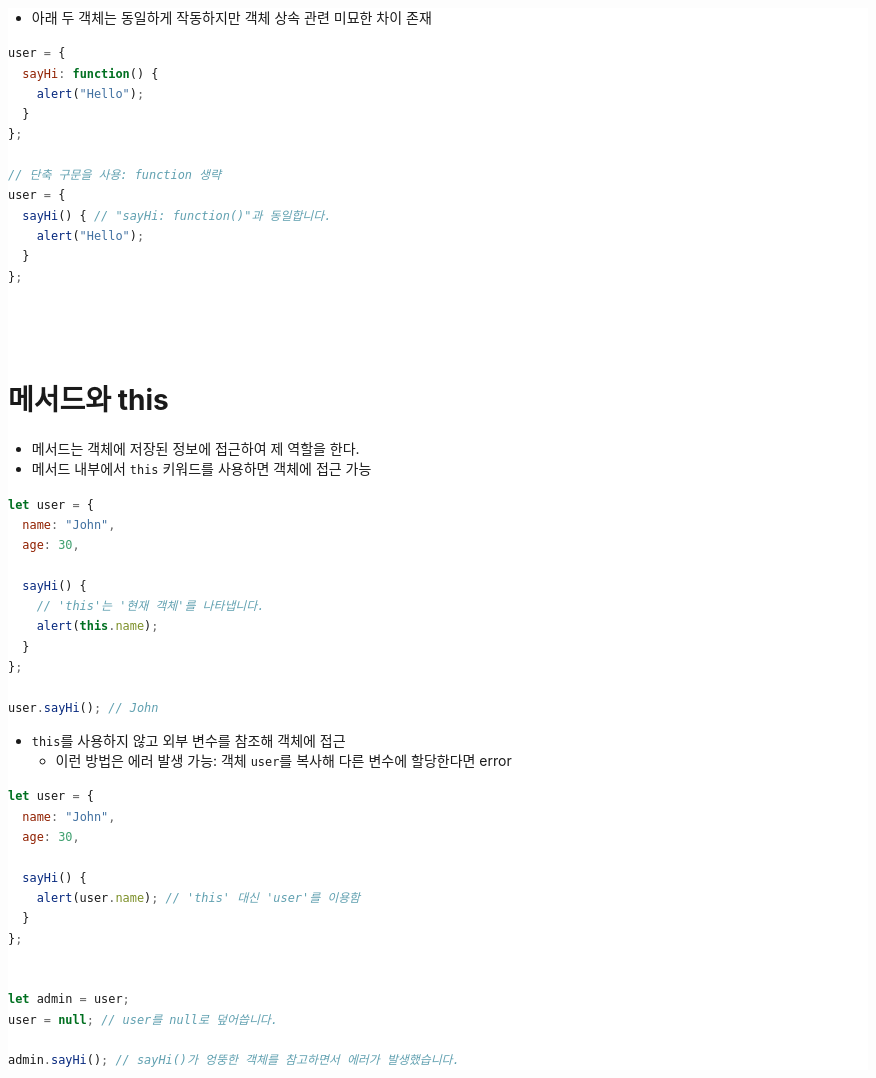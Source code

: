 - 아래 두 객체는 동일하게 작동하지만 객체 상속 관련 미묘한 차이 존재

```js
user = {
  sayHi: function() {
    alert("Hello");
  }
};

// 단축 구문을 사용: function 생략
user = {
  sayHi() { // "sayHi: function()"과 동일합니다.
    alert("Hello");
  }
};
```

<br><br>

# 메서드와 this

- 메서드는 객체에 저장된 정보에 접근하여 제 역할을 한다.
- 메서드 내부에서 `this` 키워드를 사용하면 객체에 접근 가능

```js
let user = {
  name: "John",
  age: 30,

  sayHi() {
    // 'this'는 '현재 객체'를 나타냅니다.
    alert(this.name);
  }
};

user.sayHi(); // John
```

- `this`를 사용하지 않고 외부 변수를 참조해 객체에 접근
  - 이런 방법은 에러 발생 가능: 객체 `user`를 복사해 다른 변수에 할당한다면 error

```js
let user = {
  name: "John",
  age: 30,

  sayHi() {
    alert(user.name); // 'this' 대신 'user'를 이용함
  }
};


let admin = user;
user = null; // user를 null로 덮어씁니다.

admin.sayHi(); // sayHi()가 엉뚱한 객체를 참고하면서 에러가 발생했습니다.
```
